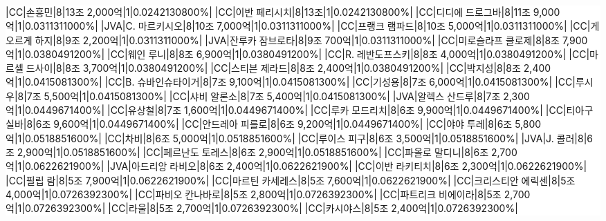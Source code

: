 |CC|손흥민|8|13조 2,000억|1|0.0242130800%|
|CC|이반 페리시치|8|13조|1|0.0242130800%|
|CC|디디에 드로그바|8|11조 9,000억|1|0.0311311000%|
|JVA|C. 마르키시오|8|10조 7,000억|1|0.0311311000%|
|CC|프랭크 램파드|8|10조 5,000억|1|0.0311311000%|
|CC|게오르게 하지|8|9조 2,200억|1|0.0311311000%|
|JVA|잔루카 잠브로타|8|9조 700억|1|0.0311311000%|
|CC|미로슬라프 클로제|8|8조 7,900억|1|0.0380491200%|
|CC|웨인 루니|8|8조 6,900억|1|0.0380491200%|
|CC|R. 레반도프스키|8|8조 4,000억|1|0.0380491200%|
|CC|마르셀 드사이|8|8조 3,700억|1|0.0380491200%|
|CC|스티븐 제라드|8|8조 2,400억|1|0.0380491200%|
|CC|박지성|8|8조 2,400억|1|0.0415081300%|
|CC|B. 슈바인슈타이거|8|7조 9,100억|1|0.0415081300%|
|CC|기성용|8|7조 6,000억|1|0.0415081300%|
|CC|루시우|8|7조 5,500억|1|0.0415081300%|
|CC|샤비 알론소|8|7조 5,400억|1|0.0415081300%|
|JVA|알렉스 산드루|8|7조 2,300억|1|0.0449671400%|
|CC|유상철|8|7조 1,600억|1|0.0449671400%|
|CC|루카 모드리치|8|6조 9,900억|1|0.0449671400%|
|CC|티아구 실바|8|6조 9,600억|1|0.0449671400%|
|CC|안드레아 피를로|8|6조 9,200억|1|0.0449671400%|
|CC|야야 투레|8|6조 5,800억|1|0.0518851600%|
|CC|차비|8|6조 5,000억|1|0.0518851600%|
|CC|루이스 피구|8|6조 3,500억|1|0.0518851600%|
|JVA|J. 콜러|8|6조 2,900억|1|0.0518851600%|
|CC|페르난도 토레스|8|6조 2,900억|1|0.0518851600%|
|CC|파올로 말디니|8|6조 2,700억|1|0.0622621900%|
|JVA|아드리앙 라비오|8|6조 2,400억|1|0.0622621900%|
|CC|이반 라키티치|8|6조 2,300억|1|0.0622621900%|
|CC|필립 람|8|5조 7,900억|1|0.0622621900%|
|CC|마르틴 카세레스|8|5조 7,600억|1|0.0622621900%|
|CC|크리스티안 에릭센|8|5조 4,000억|1|0.0726392300%|
|CC|파비오 칸나바로|8|5조 2,800억|1|0.0726392300%|
|CC|파트리크 비에이라|8|5조 2,700억|1|0.0726392300%|
|CC|라울|8|5조 2,700억|1|0.0726392300%|
|CC|카시야스|8|5조 2,400억|1|0.0726392300%|